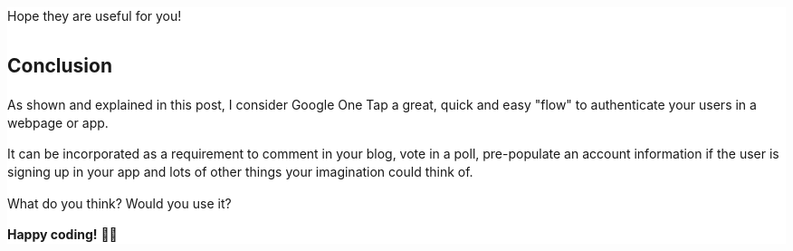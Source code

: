 Hope they are useful for you!

## Conclusion

As shown and explained in this post, I consider Google One Tap a great, quick and easy "flow" to authenticate your users in a webpage or app.

It can be incorporated as a requirement to comment in your blog, vote in a poll, pre-populate an account information if the user is signing up in your app and lots of other things your imagination could think of.

What do you think? Would you use it?

**Happy coding!** 🎉🎉
